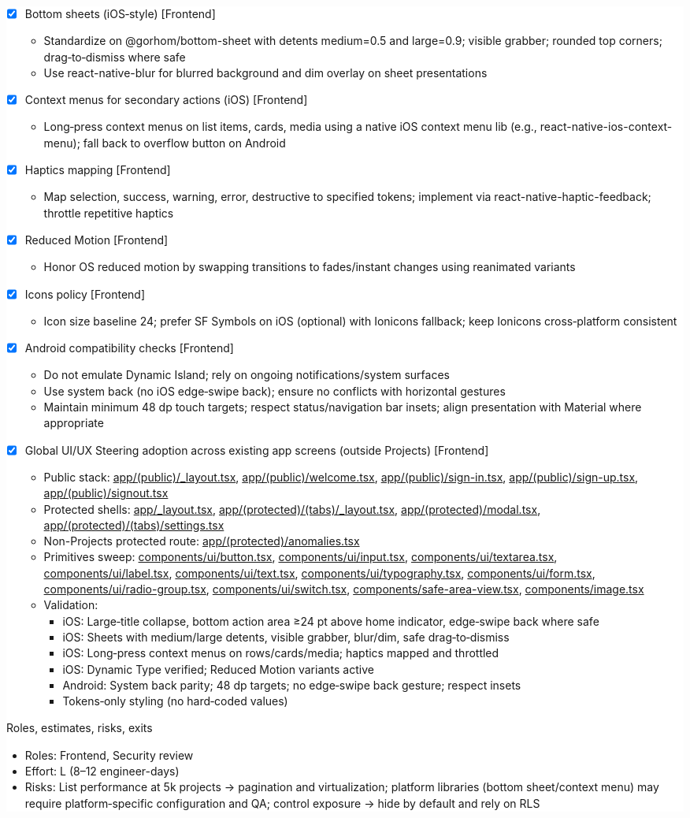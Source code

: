 - [x] Bottom sheets (iOS‑style) [Frontend]
  - Standardize on @gorhom/bottom-sheet with detents medium=0.5 and large=0.9; visible grabber; rounded top corners; drag‑to‑dismiss where safe
  - Use react-native-blur for blurred background and dim overlay on sheet presentations

- [x] Context menus for secondary actions (iOS) [Frontend]
  - Long‑press context menus on list items, cards, media using a native iOS context menu lib (e.g., react-native-ios-context-menu); fall back to overflow button on Android

- [x] Haptics mapping [Frontend]
  - Map selection, success, warning, error, destructive to specified tokens; implement via react-native-haptic-feedback; throttle repetitive haptics

- [x] Reduced Motion [Frontend]
  - Honor OS reduced motion by swapping transitions to fades/instant changes using reanimated variants

- [x] Icons policy [Frontend]
  - Icon size baseline 24; prefer SF Symbols on iOS (optional) with Ionicons fallback; keep Ionicons cross‑platform consistent

- [x] Android compatibility checks [Frontend]
  - Do not emulate Dynamic Island; rely on ongoing notifications/system surfaces
  - Use system back (no iOS edge‑swipe back); ensure no conflicts with horizontal gestures
  - Maintain minimum 48 dp touch targets; respect status/navigation bar insets; align presentation with Material where appropriate

- [x] Global UI/UX Steering adoption across existing app screens (outside Projects) [Frontend]
  - Public stack: [app/(public)/_layout.tsx](app/(public)/_layout.tsx:1), [app/(public)/welcome.tsx](app/(public)/welcome.tsx:1), [app/(public)/sign-in.tsx](app/(public)/sign-in.tsx:1), [app/(public)/sign-up.tsx](app/(public)/sign-up.tsx:1), [app/(public)/signout.tsx](app/(public)/signout.tsx:1)
  - Protected shells: [app/_layout.tsx](app/_layout.tsx:1), [app/(protected)/(tabs)/_layout.tsx](app/(protected)/(tabs)/_layout.tsx:1), [app/(protected)/modal.tsx](app/(protected)/modal.tsx:1), [app/(protected)/(tabs)/settings.tsx](app/(protected)/(tabs)/settings.tsx:1)
  - Non-Projects protected route: [app/(protected)/anomalies.tsx](app/(protected)/anomalies.tsx:1)
  - Primitives sweep: [components/ui/button.tsx](components/ui/button.tsx:1), [components/ui/input.tsx](components/ui/input.tsx:1), [components/ui/textarea.tsx](components/ui/textarea.tsx:1), [components/ui/label.tsx](components/ui/label.tsx:1), [components/ui/text.tsx](components/ui/text.tsx:1), [components/ui/typography.tsx](components/ui/typography.tsx:1), [components/ui/form.tsx](components/ui/form.tsx:1), [components/ui/radio-group.tsx](components/ui/radio-group.tsx:1), [components/ui/switch.tsx](components/ui/switch.tsx:1), [components/safe-area-view.tsx](components/safe-area-view.tsx:1), [components/image.tsx](components/image.tsx:1)
  - Validation:
    - iOS: Large‑title collapse, bottom action area ≥24 pt above home indicator, edge‑swipe back where safe
    - iOS: Sheets with medium/large detents, visible grabber, blur/dim, safe drag‑to‑dismiss
    - iOS: Long‑press context menus on rows/cards/media; haptics mapped and throttled
    - iOS: Dynamic Type verified; Reduced Motion variants active
    - Android: System back parity; 48 dp targets; no edge‑swipe back gesture; respect insets
    - Tokens‑only styling (no hard‑coded values)

Roles, estimates, risks, exits
- Roles: Frontend, Security review
- Effort: L (8–12 engineer-days)
- Risks: List performance at 5k projects → pagination and virtualization; platform libraries (bottom sheet/context menu) may require platform‑specific configuration and QA; control exposure → hide by default and rely on RLS
